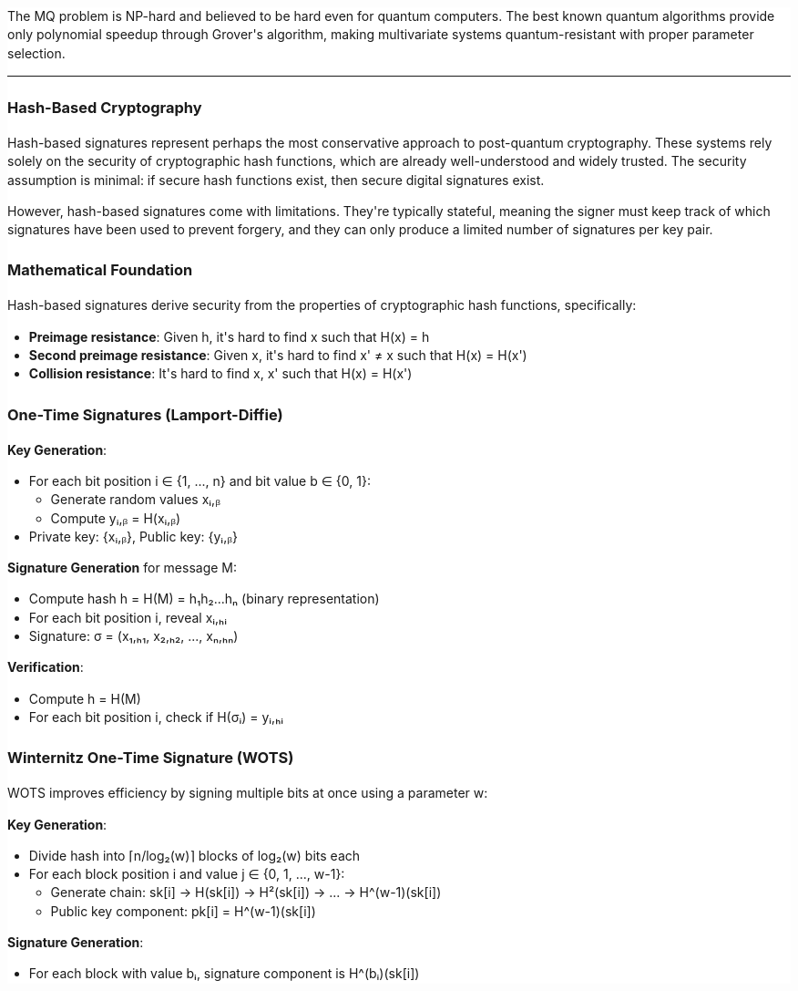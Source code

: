 The MQ problem is NP-hard and believed to be hard even for quantum computers. The best known quantum algorithms provide only polynomial speedup through Grover's algorithm, making multivariate systems quantum-resistant with proper parameter selection.

---

### Hash-Based Cryptography

Hash-based signatures represent perhaps the most conservative approach to post-quantum cryptography. These systems rely solely on the security of cryptographic hash functions, which are already well-understood and widely trusted. The security assumption is minimal: if secure hash functions exist, then secure digital signatures exist.

However, hash-based signatures come with limitations. They're typically stateful, meaning the signer must keep track of which signatures have been used to prevent forgery, and they can only produce a limited number of signatures per key pair.

### Mathematical Foundation

Hash-based signatures derive security from the properties of cryptographic hash functions, specifically:
- **Preimage resistance**: Given h, it's hard to find x such that H(x) = h
- **Second preimage resistance**: Given x, it's hard to find x' ≠ x such that H(x) = H(x')
- **Collision resistance**: It's hard to find x, x' such that H(x) = H(x')

### One-Time Signatures (Lamport-Diffie)

**Key Generation**:
- For each bit position i ∈ {1, ..., n} and bit value b ∈ {0, 1}:
  - Generate random values xᵢ,ᵦ
  - Compute yᵢ,ᵦ = H(xᵢ,ᵦ)
- Private key: {xᵢ,ᵦ}, Public key: {yᵢ,ᵦ}

**Signature Generation** for message M:
- Compute hash h = H(M) = h₁h₂...hₙ (binary representation)
- For each bit position i, reveal xᵢ,ₕᵢ
- Signature: σ = (x₁,ₕ₁, x₂,ₕ₂, ..., xₙ,ₕₙ)

**Verification**:
- Compute h = H(M)
- For each bit position i, check if H(σᵢ) = yᵢ,ₕᵢ

### Winternitz One-Time Signature (WOTS)

WOTS improves efficiency by signing multiple bits at once using a parameter w:

**Key Generation**:
- Divide hash into ⌈n/log₂(w)⌉ blocks of log₂(w) bits each
- For each block position i and value j ∈ {0, 1, ..., w-1}:
  - Generate chain: sk[i] → H(sk[i]) → H²(sk[i]) → ... → H^(w-1)(sk[i])
  - Public key component: pk[i] = H^(w-1)(sk[i])

**Signature Generation**:
- For each block with value bᵢ, signature component is H^(bᵢ)(sk[i])
